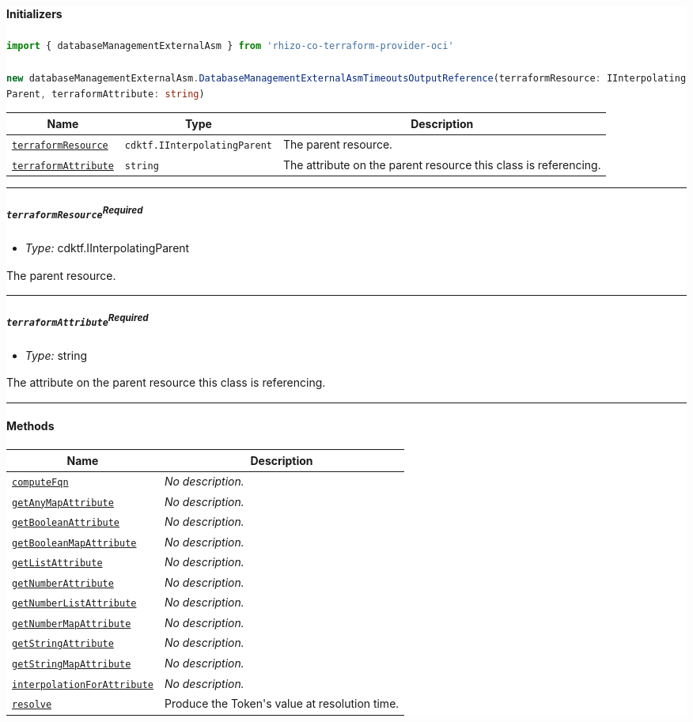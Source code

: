 #### Initializers <a name="Initializers" id="rhizo-co-terraform-provider-oci.databaseManagementExternalAsm.DatabaseManagementExternalAsmTimeoutsOutputReference.Initializer"></a>

```typescript
import { databaseManagementExternalAsm } from 'rhizo-co-terraform-provider-oci'

new databaseManagementExternalAsm.DatabaseManagementExternalAsmTimeoutsOutputReference(terraformResource: IInterpolatingParent, terraformAttribute: string)
```

| **Name** | **Type** | **Description** |
| --- | --- | --- |
| <code><a href="#rhizo-co-terraform-provider-oci.databaseManagementExternalAsm.DatabaseManagementExternalAsmTimeoutsOutputReference.Initializer.parameter.terraformResource">terraformResource</a></code> | <code>cdktf.IInterpolatingParent</code> | The parent resource. |
| <code><a href="#rhizo-co-terraform-provider-oci.databaseManagementExternalAsm.DatabaseManagementExternalAsmTimeoutsOutputReference.Initializer.parameter.terraformAttribute">terraformAttribute</a></code> | <code>string</code> | The attribute on the parent resource this class is referencing. |

---

##### `terraformResource`<sup>Required</sup> <a name="terraformResource" id="rhizo-co-terraform-provider-oci.databaseManagementExternalAsm.DatabaseManagementExternalAsmTimeoutsOutputReference.Initializer.parameter.terraformResource"></a>

- *Type:* cdktf.IInterpolatingParent

The parent resource.

---

##### `terraformAttribute`<sup>Required</sup> <a name="terraformAttribute" id="rhizo-co-terraform-provider-oci.databaseManagementExternalAsm.DatabaseManagementExternalAsmTimeoutsOutputReference.Initializer.parameter.terraformAttribute"></a>

- *Type:* string

The attribute on the parent resource this class is referencing.

---

#### Methods <a name="Methods" id="Methods"></a>

| **Name** | **Description** |
| --- | --- |
| <code><a href="#rhizo-co-terraform-provider-oci.databaseManagementExternalAsm.DatabaseManagementExternalAsmTimeoutsOutputReference.computeFqn">computeFqn</a></code> | *No description.* |
| <code><a href="#rhizo-co-terraform-provider-oci.databaseManagementExternalAsm.DatabaseManagementExternalAsmTimeoutsOutputReference.getAnyMapAttribute">getAnyMapAttribute</a></code> | *No description.* |
| <code><a href="#rhizo-co-terraform-provider-oci.databaseManagementExternalAsm.DatabaseManagementExternalAsmTimeoutsOutputReference.getBooleanAttribute">getBooleanAttribute</a></code> | *No description.* |
| <code><a href="#rhizo-co-terraform-provider-oci.databaseManagementExternalAsm.DatabaseManagementExternalAsmTimeoutsOutputReference.getBooleanMapAttribute">getBooleanMapAttribute</a></code> | *No description.* |
| <code><a href="#rhizo-co-terraform-provider-oci.databaseManagementExternalAsm.DatabaseManagementExternalAsmTimeoutsOutputReference.getListAttribute">getListAttribute</a></code> | *No description.* |
| <code><a href="#rhizo-co-terraform-provider-oci.databaseManagementExternalAsm.DatabaseManagementExternalAsmTimeoutsOutputReference.getNumberAttribute">getNumberAttribute</a></code> | *No description.* |
| <code><a href="#rhizo-co-terraform-provider-oci.databaseManagementExternalAsm.DatabaseManagementExternalAsmTimeoutsOutputReference.getNumberListAttribute">getNumberListAttribute</a></code> | *No description.* |
| <code><a href="#rhizo-co-terraform-provider-oci.databaseManagementExternalAsm.DatabaseManagementExternalAsmTimeoutsOutputReference.getNumberMapAttribute">getNumberMapAttribute</a></code> | *No description.* |
| <code><a href="#rhizo-co-terraform-provider-oci.databaseManagementExternalAsm.DatabaseManagementExternalAsmTimeoutsOutputReference.getStringAttribute">getStringAttribute</a></code> | *No description.* |
| <code><a href="#rhizo-co-terraform-provider-oci.databaseManagementExternalAsm.DatabaseManagementExternalAsmTimeoutsOutputReference.getStringMapAttribute">getStringMapAttribute</a></code> | *No description.* |
| <code><a href="#rhizo-co-terraform-provider-oci.databaseManagementExternalAsm.DatabaseManagementExternalAsmTimeoutsOutputReference.interpolationForAttribute">interpolationForAttribute</a></code> | *No description.* |
| <code><a href="#rhizo-co-terraform-provider-oci.databaseManagementExternalAsm.DatabaseManagementExternalAsmTimeoutsOutputReference.resolve">resolve</a></code> | Produce the Token's value at resolution time. |